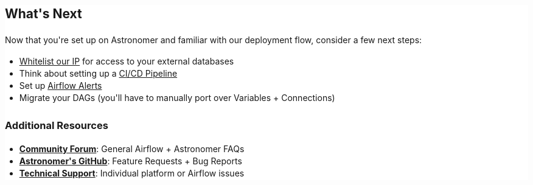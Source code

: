 ## What's Next

Now that you're set up on Astronomer and familiar with our deployment flow, consider a few next steps:

- [Whitelist our IP](https://forum.astronomer.io/t/how-do-i-grant-astronomer-access-to-my-vpc-does-my-deployment-get-its-own-unique-ip/28/2) for access to your external databases
- Think about setting up a [CI/CD Pipeline](https://www.astronomer.io/docs/ci-cd/)
- Set up [Airflow Alerts](https://www.astronomer.io/docs/setting-up-airflow-emails/)
- Migrate your DAGs (you'll have to manually port over Variables + Connections)

### Additional Resources

- [**Community Forum**](https://forum.astronomer.io): General Airflow + Astronomer FAQs
- [**Astronomer's GitHub**](https://github.com/astronomer/astronomer): Feature Requests + Bug Reports
- [**Technical Support**](support@astronomer.io): Individual platform or Airflow issues

